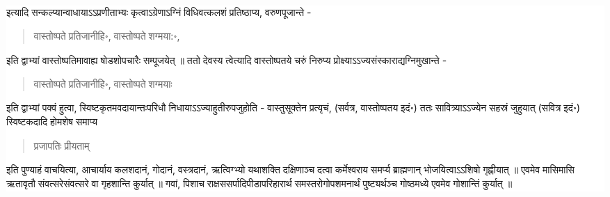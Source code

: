 इत्यादि सन्कल्प्यान्वाधायाऽऽप्रणीताभ्यः कृत्वाऽग्रेणाऽग्निं विधिवत्कलशं प्रतिष्ठाप्य, वरुणपूजान्ते - 

> वास्तोष्पते प्रतिजानीहि॰, वास्तोष्पते शग्मया:॰, 

इति द्वाभ्यां वास्तोष्पतिमावाह्य षोडशोपचारैः सम्पूजयेत् ॥ ततो देवस्य त्वेत्यादि वास्तोष्पतये चरुं निरुप्य प्रोक्ष्याऽऽज्यसंस्काराद्यग्निमुखान्ते - 

> वास्तोष्पते प्रतिजानीहि॰, वास्तोष्पते शग्मयाः

इति द्वाभ्यां पक्वं हुत्वा, स्विष्टकृतमवदायान्तःपरिधौ निधायाऽऽज्याहुतीरुपजुहोति - वास्तुसूक्तेन प्रत्यृचं, (सर्वत्र, वास्तोष्पतय इदं॰) ततः सावित्र्याऽऽज्येन सहस्रं जुहुयात् (सवित्र इदं॰) स्विष्टकदादि होमशेष समाप्य 

> प्रजापतिः प्रीयताम्

इति पुण्याहं वाचयित्या, आचार्याय कलशदानं, गोदानं, वस्त्रदानं, ऋत्विग्भ्यो यथाशक्ति दक्षिणाञ्च दत्वा कर्मेश्वराय समर्प्य ब्राह्मणान् भोजयित्वाऽऽशिषो गृह्णीयात् ॥ एवमेव मासिमासि ऋतावृतौ संवत्सरेसंवत्सरे वा गृहशान्ति कुर्यात् ॥ गवां, पिशाच राक्षससर्पादिपीडापरिहारार्थ समस्तरोगोपशमनार्थं पुष्ट्यर्थञ्च गोष्ठमध्ये एवमेव गोशान्तिं कुर्यात् ॥